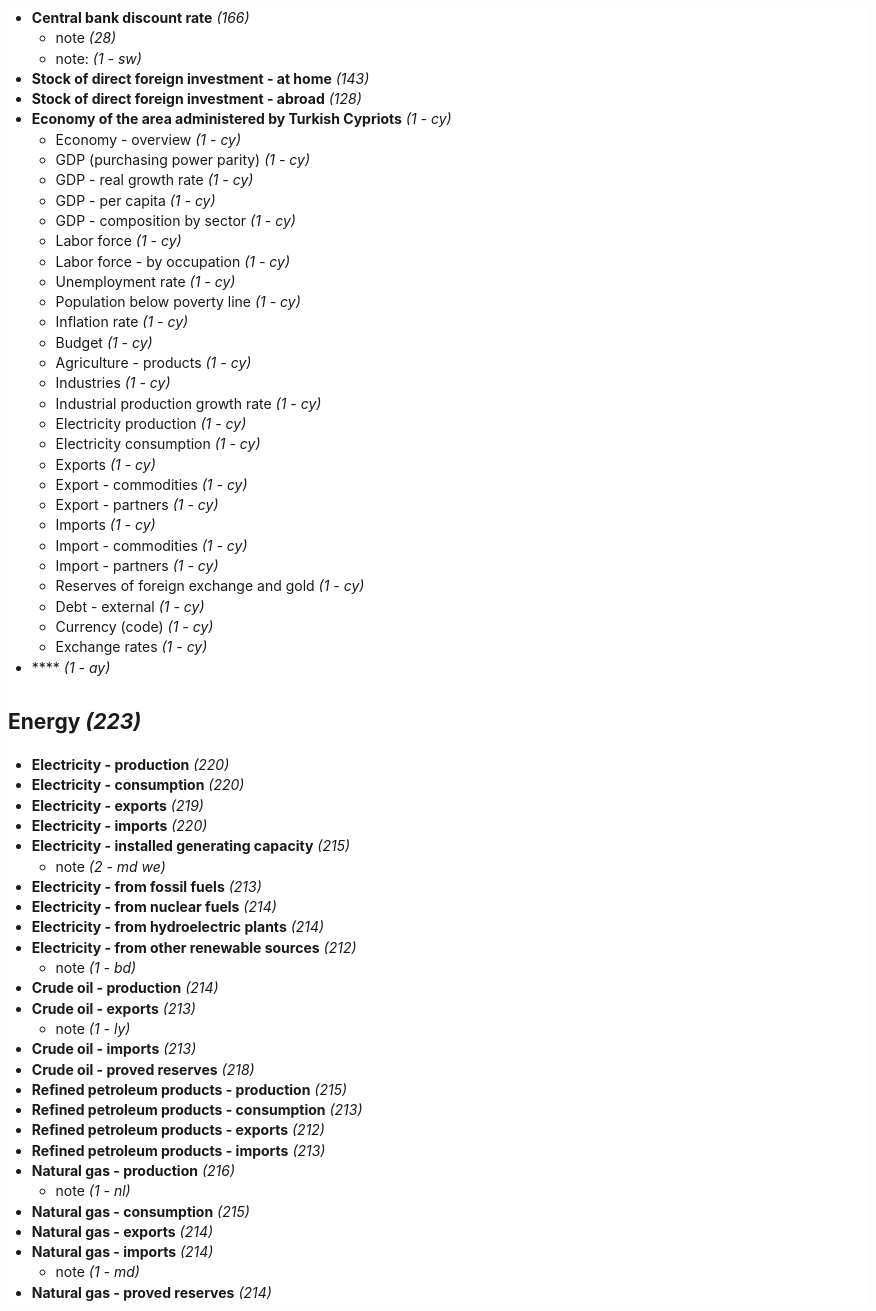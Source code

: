 - **Central bank discount rate** _(166)_
     - note _(28)_
     - note: _(1 - sw)_
- **Stock of direct foreign investment - at home** _(143)_
- **Stock of direct foreign investment - abroad** _(128)_
- **Economy of the area administered by Turkish Cypriots** _(1 - cy)_
     - Economy - overview _(1 - cy)_
     - GDP (purchasing power parity) _(1 - cy)_
     - GDP - real growth rate _(1 - cy)_
     - GDP - per capita _(1 - cy)_
     - GDP - composition by sector _(1 - cy)_
     - Labor force _(1 - cy)_
     - Labor force - by occupation _(1 - cy)_
     - Unemployment rate _(1 - cy)_
     - Population below poverty line _(1 - cy)_
     - Inflation rate _(1 - cy)_
     - Budget _(1 - cy)_
     - Agriculture - products _(1 - cy)_
     - Industries _(1 - cy)_
     - Industrial production growth rate _(1 - cy)_
     - Electricity production _(1 - cy)_
     - Electricity consumption _(1 - cy)_
     - Exports _(1 - cy)_
     - Export - commodities _(1 - cy)_
     - Export - partners _(1 - cy)_
     - Imports _(1 - cy)_
     - Import - commodities _(1 - cy)_
     - Import - partners _(1 - cy)_
     - Reserves of foreign exchange and gold _(1 - cy)_
     - Debt - external _(1 - cy)_
     - Currency (code) _(1 - cy)_
     - Exchange rates _(1 - cy)_
- **** _(1 - ay)_

## Energy _(223)_

- **Electricity - production** _(220)_
- **Electricity - consumption** _(220)_
- **Electricity - exports** _(219)_
- **Electricity - imports** _(220)_
- **Electricity - installed generating capacity** _(215)_
     - note _(2 - md we)_
- **Electricity - from fossil fuels** _(213)_
- **Electricity - from nuclear fuels** _(214)_
- **Electricity - from hydroelectric plants** _(214)_
- **Electricity - from other renewable sources** _(212)_
     - note _(1 - bd)_
- **Crude oil - production** _(214)_
- **Crude oil - exports** _(213)_
     - note _(1 - ly)_
- **Crude oil - imports** _(213)_
- **Crude oil - proved reserves** _(218)_
- **Refined petroleum products - production** _(215)_
- **Refined petroleum products - consumption** _(213)_
- **Refined petroleum products - exports** _(212)_
- **Refined petroleum products - imports** _(213)_
- **Natural gas - production** _(216)_
     - note _(1 - nl)_
- **Natural gas - consumption** _(215)_
- **Natural gas - exports** _(214)_
- **Natural gas - imports** _(214)_
     - note _(1 - md)_
- **Natural gas - proved reserves** _(214)_